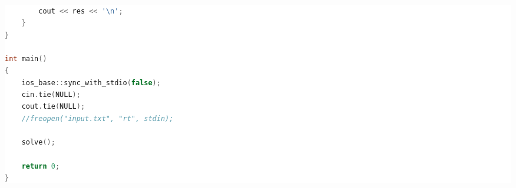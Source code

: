 ```cpp
		cout << res << '\n';
	}
}

int main()
{
	ios_base::sync_with_stdio(false);
	cin.tie(NULL);
	cout.tie(NULL);
	//freopen("input.txt", "rt", stdin);

	solve();

	return 0;
}
```